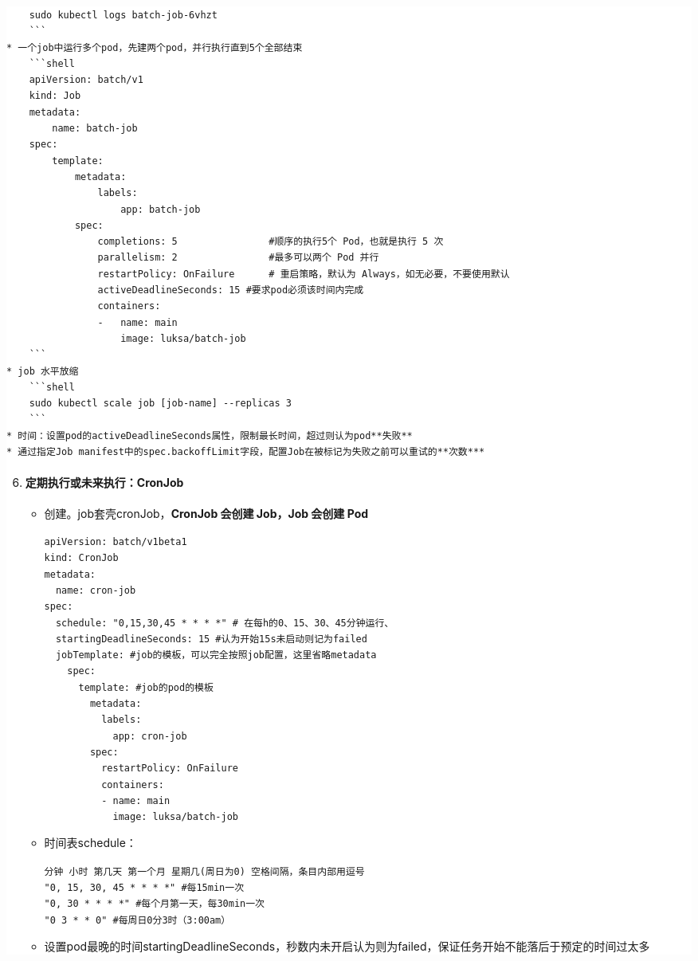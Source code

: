         sudo kubectl logs batch-job-6vhzt
        ```
    * 一个job中运行多个pod，先建两个pod，并行执行直到5个全部结束
        ```shell
        apiVersion: batch/v1
        kind: Job
        metadata:
            name: batch-job
        spec:
            template:
                metadata:
                    labels:
                        app: batch-job
                spec:
                    completions: 5                #顺序的执行5个 Pod，也就是执行 5 次
                    parallelism: 2                #最多可以两个 Pod 并行
                    restartPolicy: OnFailure      # 重启策略，默认为 Always，如无必要，不要使用默认
                    activeDeadlineSeconds: 15 #要求pod必须该时间内完成
                    containers:
                    -   name: main
                        image: luksa/batch-job
        ```
    * job 水平放缩
        ```shell
        sudo kubectl scale job [job-name] --replicas 3
        ```
    * 时间：设置pod的activeDeadlineSeconds属性，限制最长时间，超过则认为pod**失败**
    * 通过指定Job manifest中的spec.backoffLimit字段，配置Job在被标记为失败之前可以重试的**次数***
6. #### 定期执行或未来执行：CronJob
    * 创建。job套壳cronJob，**CronJob 会创建 Job，Job 会创建 Pod**
        ```shell
        apiVersion: batch/v1beta1
        kind: CronJob
        metadata:
          name: cron-job
        spec:
          schedule: "0,15,30,45 * * * *" # 在每h的0、15、30、45分钟运行、
          startingDeadlineSeconds: 15 #认为开始15s未启动则记为failed
          jobTemplate: #job的模板，可以完全按照job配置，这里省略metadata
            spec:
              template: #job的pod的模板
                metadata:
                  labels:
                    app: cron-job
                spec:
                  restartPolicy: OnFailure     
                  containers:
                  - name: main
                    image: luksa/batch-job
        ```
    * 时间表schedule：
        ```shell
        分钟 小时 第几天 第一个月 星期几(周日为0) 空格间隔，条目内部用逗号
        "0, 15, 30, 45 * * * *" #每15min一次
        "0, 30 * * * *" #每个月第一天，每30min一次
        "0 3 * * 0" #每周日0分3时（3:00am）
        ```
    * 设置pod最晚的时间startingDeadlineSeconds，秒数内未开启认为则为failed，保证任务开始不能落后于预定的时间过太多